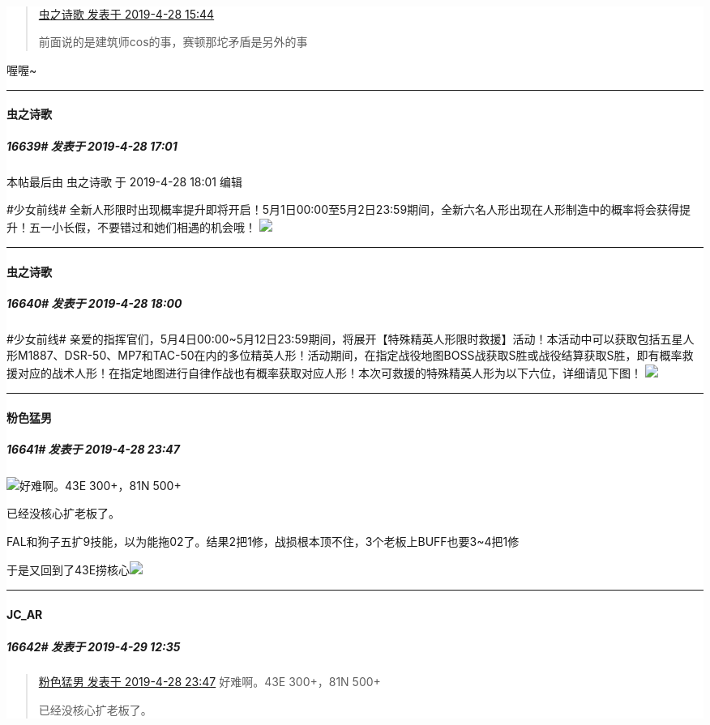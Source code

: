 
<blockquote><a href="httphttps://bbs.saraba1st.com/2b/forum.php?mod=redirect&amp;goto=findpost&amp;pid=43493074&amp;ptid=1471785" target="_blank">虫之诗歌 发表于 2019-4-28 15:44</a>

前面说的是建筑师cos的事，赛顿那坨矛盾是另外的事</blockquote>
喔喔~


*****

####  虫之诗歌  
##### 16639#       发表于 2019-4-28 17:01


 本帖最后由 虫之诗歌 于 2019-4-28 18:01 编辑 

#少女前线# 全新人形限时出现概率提升即将开启！5月1日00:00至5月2日23:59期间，全新六名人形出现在人形制造中的概率将会获得提升！五一小长假，不要错过和她们相遇的机会哦！
<img src="https://wx4.sinaimg.cn/mw1024/0067Lrddgy1g2ig993gf0j30m80gojz4.jpg" referrerpolicy="no-referrer">


*****

####  虫之诗歌  
##### 16640#       发表于 2019-4-28 18:00


#少女前线# 亲爱的指挥官们，5月4日00:00~5月12日23:59期间，将展开【特殊精英人形限时救援】活动！本活动中可以获取包括五星人形M1887、DSR-50、MP7和TAC-50在内的多位精英人形！活动期间，在指定战役地图BOSS战获取S胜或战役结算获取S胜，即有概率救援对应的战术人形！在指定地图进行自律作战也有概率获取对应人形！本次可救援的特殊精英人形为以下六位，详细请见下图！
<img src="https://wx3.sinaimg.cn/mw1024/0067Lrddgy1g2ii2gz991j30m80gonaq.jpg" referrerpolicy="no-referrer">


*****

####  粉色猛男  
##### 16641#       发表于 2019-4-28 23:47


<img src="https://static.saraba1st.com/image/smiley/face2017/001.png" referrerpolicy="no-referrer">好难啊。43E 300+，81N 500+

已经没核心扩老板了。

FAL和狗子五扩9技能，以为能拖02了。结果2把1修，战损根本顶不住，3个老板上BUFF也要3~4把1修


于是又回到了43E捞核心<img src="https://static.saraba1st.com/image/smiley/face2017/125.png" referrerpolicy="no-referrer">


*****

####  JC_AR  
##### 16642#       发表于 2019-4-29 12:35


<blockquote><a href="httphttps://bbs.saraba1st.com/2b/forum.php?mod=redirect&amp;goto=findpost&amp;pid=43498313&amp;ptid=1471785" target="_blank">粉色猛男 发表于 2019-4-28 23:47</a>
好难啊。43E 300+，81N 500+

已经没核心扩老板了。
